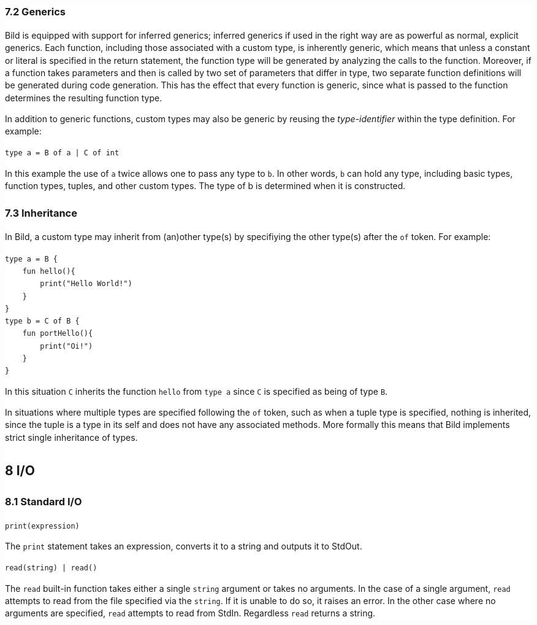 ### 7.2 Generics
Bild is equipped with support for inferred generics; inferred generics if used in the right way are as powerful as normal, explicit generics. Each function, including those associated with a custom type, is inherently generic, which means that unless a constant or literal is specified in the return statement, the function type will be generated by analyzing the calls to the function. Moreover, if a function takes parameters and then is called by two set of parameters that differ in type, two separate function definitions will be generated during code generation. This has the effect that every function is generic, since what is passed to the function determines the resulting function type.

In addition to generic functions, custom types may also be generic by reusing the *type-identifier* within the type definition. For example:

```
type a = B of a | C of int

```

In this example the use of `a` twice allows one to pass any type to `b`. In other words, `b` can hold any type, including basic types, function types, tuples, and other custom types. The type of b is determined when it is constructed.

### 7.3 Inheritance
In Bild, a custom type may inherit from (an)other type(s) by specifiying the other type(s) after the `of` token. For example:

```
type a = B {
	fun hello(){
		print("Hello World!")
	}
}
type b = C of B {
	fun portHello(){
		print("Oi!")
	}
}
```
In this situation `C` inherits the function `hello` from `type a` since `C` is specified as being of type `B`.

In situations where multiple types are specified following the `of` token, such as when a tuple type is specified, nothing is inherited, since the tuple is a type in its self and does not have any associated methods. More formally this means that Bild implements strict single inheritance of types.

## 8 I/O
### 8.1 Standard I/O

```
print(expression)
```
The `print` statement takes an expression, converts it to a string and outputs it to StdOut.

```
read(string) | read()
```
The `read` built-in function takes either a single `string` argument or takes no arguments. In the case of a single argument, `read` attempts to read from the file specified via the `string`. If it is unable to do so, it raises an error. In the other case where no arguments are specified, `read` attempts to read from StdIn. Regardless `read` returns a string.
